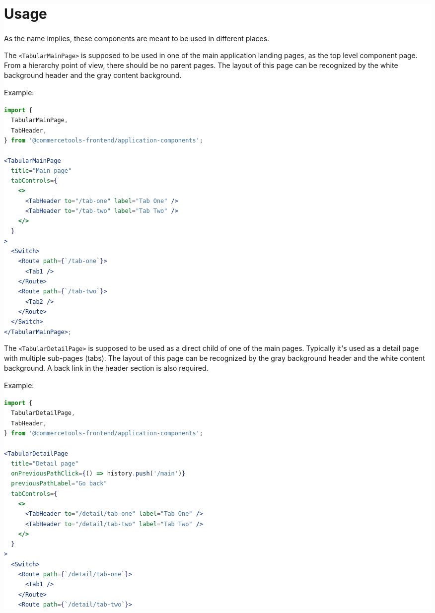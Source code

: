   # Usage

  As the name implies, these components are meant to be used in different places.

  The `<TabularMainPage>` is supposed to be used in one of the main application landing pages, as the top level component page. From a hierarchy point of view, there should be no parent pages.
  The layout of this page can be recognized by the white background header and the gray content background.

  Example:

  ```jsx
  import {
    TabularMainPage,
    TabHeader,
  } from '@commercetools-frontend/application-components';

  <TabularMainPage
    title="Main page"
    tabControls={
      <>
        <TabHeader to="/tab-one" label="Tab One" />
        <TabHeader to="/tab-two" label="Tab Two" />
      </>
    }
  >
    <Switch>
      <Route path={`/tab-one`}>
        <Tab1 />
      </Route>
      <Route path={`/tab-two`}>
        <Tab2 />
      </Route>
    </Switch>
  </TabularMainPage>;
  ```

  The `<TabularDetailPage>` is supposed to be used as a direct child of one of the main pages. Typically it's used as a detail page with multiple sub-pages (tabs).
  The layout of this page can be recognized by the gray background header and the white content background. A back link in the header section is also required.

  Example:

  ```jsx
  import {
    TabularDetailPage,
    TabHeader,
  } from '@commercetools-frontend/application-components';

  <TabularDetailPage
    title="Detail page"
    onPreviousPathClick={() => history.push('/main')}
    previousPathLabel="Go back"
    tabControls={
      <>
        <TabHeader to="/detail/tab-one" label="Tab One" />
        <TabHeader to="/detail/tab-two" label="Tab Two" />
      </>
    }
  >
    <Switch>
      <Route path={`/detail/tab-one`}>
        <Tab1 />
      </Route>
      <Route path={`/detail/tab-two`}>
  ```